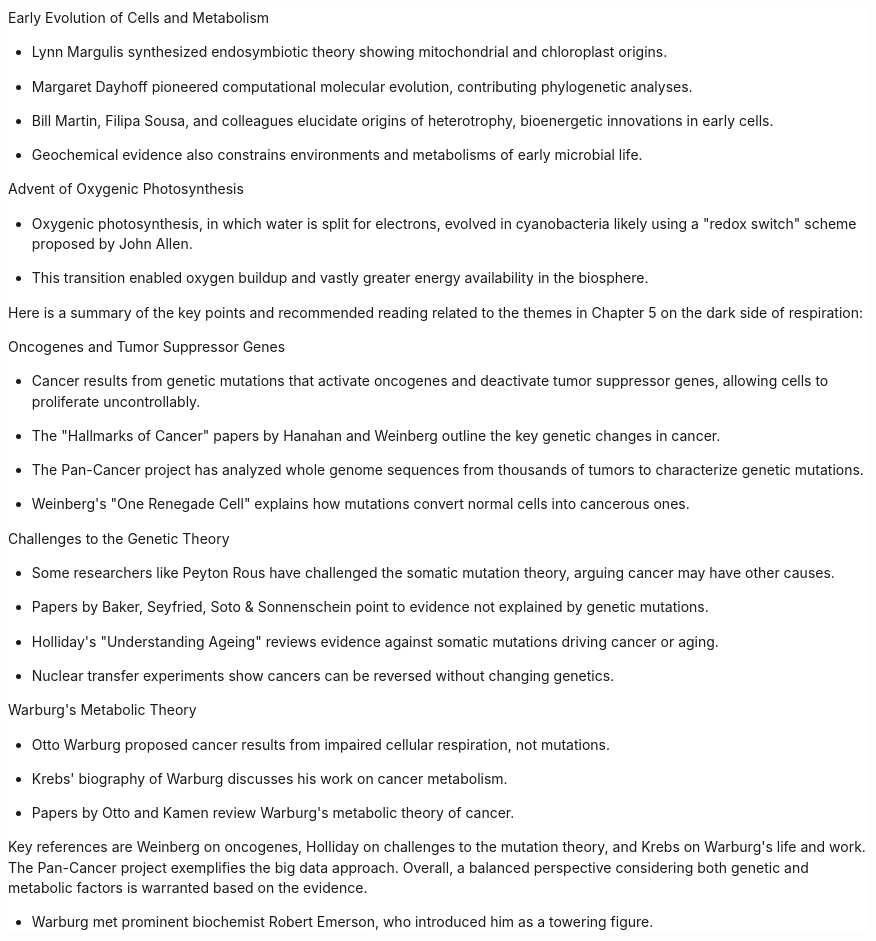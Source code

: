Early Evolution of Cells and Metabolism

- Lynn Margulis synthesized endosymbiotic theory showing mitochondrial and chloroplast origins.

- Margaret Dayhoff pioneered computational molecular evolution, contributing phylogenetic analyses. 

- Bill Martin, Filipa Sousa, and colleagues elucidate origins of heterotrophy, bioenergetic innovations in early cells.

- Geochemical evidence also constrains environments and metabolisms of early microbial life.

Advent of Oxygenic Photosynthesis

- Oxygenic photosynthesis, in which water is split for electrons, evolved in cyanobacteria likely using a "redox switch" scheme proposed by John Allen.

- This transition enabled oxygen buildup and vastly greater energy availability in the biosphere.

 Here is a summary of the key points and recommended reading related to the themes in Chapter 5 on the dark side of respiration:

Oncogenes and Tumor Suppressor Genes

- Cancer results from genetic mutations that activate oncogenes and deactivate tumor suppressor genes, allowing cells to proliferate uncontrollably. 

- The "Hallmarks of Cancer" papers by Hanahan and Weinberg outline the key genetic changes in cancer.

- The Pan-Cancer project has analyzed whole genome sequences from thousands of tumors to characterize genetic mutations.

- Weinberg's "One Renegade Cell" explains how mutations convert normal cells into cancerous ones. 

Challenges to the Genetic Theory

- Some researchers like Peyton Rous have challenged the somatic mutation theory, arguing cancer may have other causes.

- Papers by Baker, Seyfried, Soto & Sonnenschein point to evidence not explained by genetic mutations.

- Holliday's "Understanding Ageing" reviews evidence against somatic mutations driving cancer or aging.

- Nuclear transfer experiments show cancers can be reversed without changing genetics.

Warburg's Metabolic Theory

- Otto Warburg proposed cancer results from impaired cellular respiration, not mutations.

- Krebs' biography of Warburg discusses his work on cancer metabolism. 

- Papers by Otto and Kamen review Warburg's metabolic theory of cancer.

Key references are Weinberg on oncogenes, Holliday on challenges to the mutation theory, and Krebs on Warburg's life and work. The Pan-Cancer project exemplifies the big data approach. Overall, a balanced perspective considering both genetic and metabolic factors is warranted based on the evidence.

 

- Warburg met prominent biochemist Robert Emerson, who introduced him as a towering figure. 
